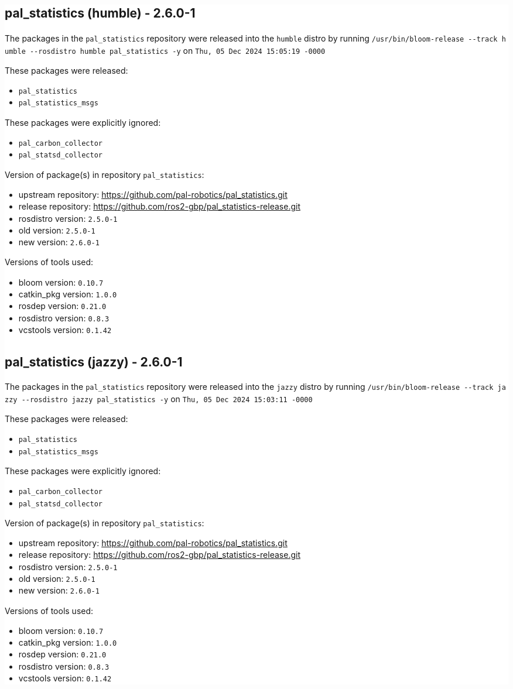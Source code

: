 
## pal_statistics (humble) - 2.6.0-1

The packages in the `pal_statistics` repository were released into the `humble` distro by running `/usr/bin/bloom-release --track humble --rosdistro humble pal_statistics -y` on `Thu, 05 Dec 2024 15:05:19 -0000`

These packages were released:
- `pal_statistics`
- `pal_statistics_msgs`

These packages were explicitly ignored:
- `pal_carbon_collector`
- `pal_statsd_collector`

Version of package(s) in repository `pal_statistics`:

- upstream repository: https://github.com/pal-robotics/pal_statistics.git
- release repository: https://github.com/ros2-gbp/pal_statistics-release.git
- rosdistro version: `2.5.0-1`
- old version: `2.5.0-1`
- new version: `2.6.0-1`

Versions of tools used:

- bloom version: `0.10.7`
- catkin_pkg version: `1.0.0`
- rosdep version: `0.21.0`
- rosdistro version: `0.8.3`
- vcstools version: `0.1.42`


## pal_statistics (jazzy) - 2.6.0-1

The packages in the `pal_statistics` repository were released into the `jazzy` distro by running `/usr/bin/bloom-release --track jazzy --rosdistro jazzy pal_statistics -y` on `Thu, 05 Dec 2024 15:03:11 -0000`

These packages were released:
- `pal_statistics`
- `pal_statistics_msgs`

These packages were explicitly ignored:
- `pal_carbon_collector`
- `pal_statsd_collector`

Version of package(s) in repository `pal_statistics`:

- upstream repository: https://github.com/pal-robotics/pal_statistics.git
- release repository: https://github.com/ros2-gbp/pal_statistics-release.git
- rosdistro version: `2.5.0-1`
- old version: `2.5.0-1`
- new version: `2.6.0-1`

Versions of tools used:

- bloom version: `0.10.7`
- catkin_pkg version: `1.0.0`
- rosdep version: `0.21.0`
- rosdistro version: `0.8.3`
- vcstools version: `0.1.42`
